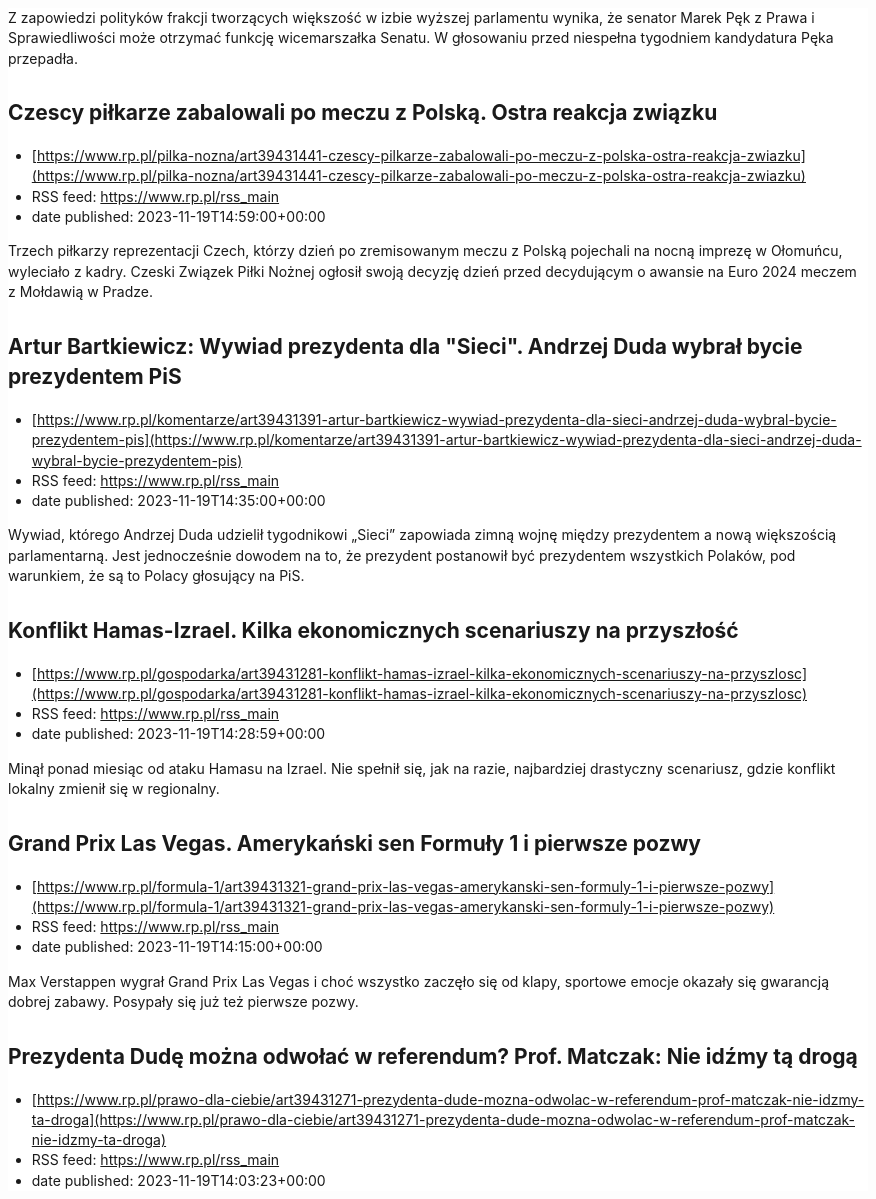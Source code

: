 Z zapowiedzi polityków frakcji tworzących większość w izbie wyższej parlamentu wynika, że senator Marek Pęk z Prawa i Sprawiedliwości może otrzymać funkcję wicemarszałka Senatu. W głosowaniu przed niespełna tygodniem kandydatura Pęka przepadła.

## Czescy piłkarze zabalowali po meczu z Polską. Ostra reakcja związku
 - [https://www.rp.pl/pilka-nozna/art39431441-czescy-pilkarze-zabalowali-po-meczu-z-polska-ostra-reakcja-zwiazku](https://www.rp.pl/pilka-nozna/art39431441-czescy-pilkarze-zabalowali-po-meczu-z-polska-ostra-reakcja-zwiazku)
 - RSS feed: https://www.rp.pl/rss_main
 - date published: 2023-11-19T14:59:00+00:00

Trzech piłkarzy reprezentacji Czech, którzy dzień po zremisowanym meczu z Polską pojechali na nocną imprezę w Ołomuńcu, wyleciało z kadry. Czeski Związek Piłki Nożnej ogłosił swoją decyzję dzień przed decydującym o awansie na Euro 2024 meczem z Mołdawią w Pradze.

## Artur Bartkiewicz: Wywiad prezydenta dla "Sieci". Andrzej Duda wybrał bycie prezydentem PiS
 - [https://www.rp.pl/komentarze/art39431391-artur-bartkiewicz-wywiad-prezydenta-dla-sieci-andrzej-duda-wybral-bycie-prezydentem-pis](https://www.rp.pl/komentarze/art39431391-artur-bartkiewicz-wywiad-prezydenta-dla-sieci-andrzej-duda-wybral-bycie-prezydentem-pis)
 - RSS feed: https://www.rp.pl/rss_main
 - date published: 2023-11-19T14:35:00+00:00

Wywiad, którego Andrzej Duda udzielił tygodnikowi „Sieci” zapowiada zimną wojnę między prezydentem a nową większością parlamentarną. Jest jednocześnie dowodem na to, że prezydent postanowił być prezydentem wszystkich Polaków, pod warunkiem, że są to Polacy głosujący na PiS.

## Konflikt Hamas-Izrael. Kilka ekonomicznych scenariuszy na przyszłość
 - [https://www.rp.pl/gospodarka/art39431281-konflikt-hamas-izrael-kilka-ekonomicznych-scenariuszy-na-przyszlosc](https://www.rp.pl/gospodarka/art39431281-konflikt-hamas-izrael-kilka-ekonomicznych-scenariuszy-na-przyszlosc)
 - RSS feed: https://www.rp.pl/rss_main
 - date published: 2023-11-19T14:28:59+00:00

Minął ponad miesiąc od ataku Hamasu na Izrael. Nie spełnił się, jak na razie, najbardziej drastyczny scenariusz, gdzie konflikt lokalny zmienił się w regionalny.

## Grand Prix Las Vegas. Amerykański sen Formuły 1 i pierwsze pozwy
 - [https://www.rp.pl/formula-1/art39431321-grand-prix-las-vegas-amerykanski-sen-formuly-1-i-pierwsze-pozwy](https://www.rp.pl/formula-1/art39431321-grand-prix-las-vegas-amerykanski-sen-formuly-1-i-pierwsze-pozwy)
 - RSS feed: https://www.rp.pl/rss_main
 - date published: 2023-11-19T14:15:00+00:00

Max Verstappen wygrał Grand Prix Las Vegas i choć wszystko zaczęło się od klapy, sportowe emocje okazały się gwarancją dobrej zabawy. Posypały się już też pierwsze pozwy.

## Prezydenta Dudę można odwołać w referendum? Prof. Matczak: Nie idźmy tą drogą
 - [https://www.rp.pl/prawo-dla-ciebie/art39431271-prezydenta-dude-mozna-odwolac-w-referendum-prof-matczak-nie-idzmy-ta-droga](https://www.rp.pl/prawo-dla-ciebie/art39431271-prezydenta-dude-mozna-odwolac-w-referendum-prof-matczak-nie-idzmy-ta-droga)
 - RSS feed: https://www.rp.pl/rss_main
 - date published: 2023-11-19T14:03:23+00:00
